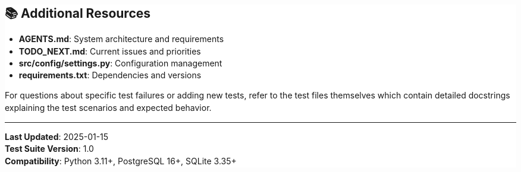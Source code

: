
## 📚 Additional Resources

- **AGENTS.md**: System architecture and requirements
- **TODO_NEXT.md**: Current issues and priorities  
- **src/config/settings.py**: Configuration management
- **requirements.txt**: Dependencies and versions

For questions about specific test failures or adding new tests, refer to the test files themselves which contain detailed docstrings explaining the test scenarios and expected behavior.

---

**Last Updated**: 2025-01-15  
**Test Suite Version**: 1.0  
**Compatibility**: Python 3.11+, PostgreSQL 16+, SQLite 3.35+